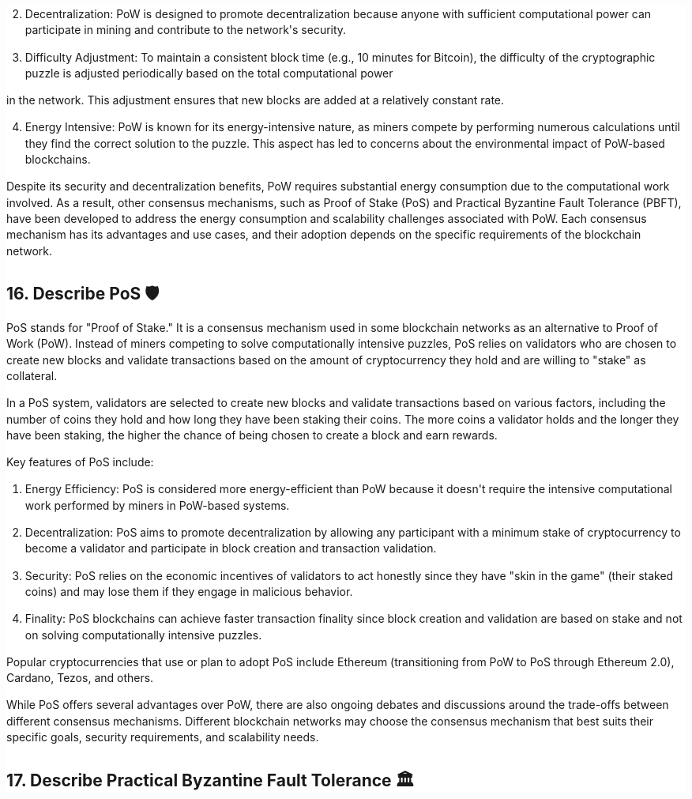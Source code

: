 2. Decentralization: PoW is designed to promote decentralization because anyone with sufficient computational power can participate in mining and contribute to the network's security.

3. Difficulty Adjustment: To maintain a consistent block time (e.g., 10 minutes for Bitcoin), the difficulty of the cryptographic puzzle is adjusted periodically based on the total computational power

 in the network. This adjustment ensures that new blocks are added at a relatively constant rate.

4. Energy Intensive: PoW is known for its energy-intensive nature, as miners compete by performing numerous calculations until they find the correct solution to the puzzle. This aspect has led to concerns about the environmental impact of PoW-based blockchains.

Despite its security and decentralization benefits, PoW requires substantial energy consumption due to the computational work involved. As a result, other consensus mechanisms, such as Proof of Stake (PoS) and Practical Byzantine Fault Tolerance (PBFT), have been developed to address the energy consumption and scalability challenges associated with PoW. Each consensus mechanism has its advantages and use cases, and their adoption depends on the specific requirements of the blockchain network.

## 16. Describe PoS 🛡️

PoS stands for "Proof of Stake." It is a consensus mechanism used in some blockchain networks as an alternative to Proof of Work (PoW). Instead of miners competing to solve computationally intensive puzzles, PoS relies on validators who are chosen to create new blocks and validate transactions based on the amount of cryptocurrency they hold and are willing to "stake" as collateral.

In a PoS system, validators are selected to create new blocks and validate transactions based on various factors, including the number of coins they hold and how long they have been staking their coins. The more coins a validator holds and the longer they have been staking, the higher the chance of being chosen to create a block and earn rewards.

Key features of PoS include:

1. Energy Efficiency: PoS is considered more energy-efficient than PoW because it doesn't require the intensive computational work performed by miners in PoW-based systems.

2. Decentralization: PoS aims to promote decentralization by allowing any participant with a minimum stake of cryptocurrency to become a validator and participate in block creation and transaction validation.

3. Security: PoS relies on the economic incentives of validators to act honestly since they have "skin in the game" (their staked coins) and may lose them if they engage in malicious behavior.

4. Finality: PoS blockchains can achieve faster transaction finality since block creation and validation are based on stake and not on solving computationally intensive puzzles.

Popular cryptocurrencies that use or plan to adopt PoS include Ethereum (transitioning from PoW to PoS through Ethereum 2.0), Cardano, Tezos, and others.

While PoS offers several advantages over PoW, there are also ongoing debates and discussions around the trade-offs between different consensus mechanisms. Different blockchain networks may choose the consensus mechanism that best suits their specific goals, security requirements, and scalability needs.

## 17. Describe Practical Byzantine Fault Tolerance 🏛️

